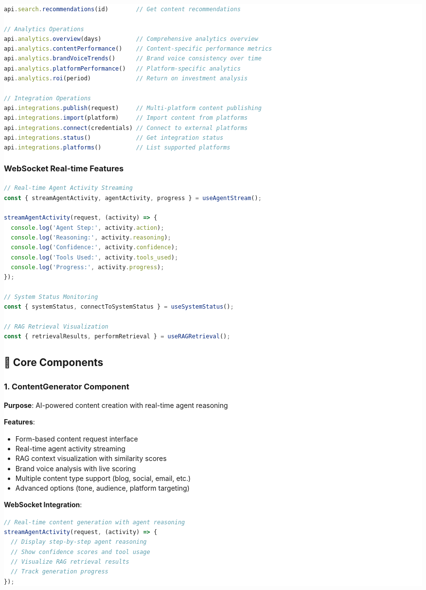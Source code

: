 ```typescript
api.search.recommendations(id)        // Get content recommendations

// Analytics Operations
api.analytics.overview(days)          // Comprehensive analytics overview
api.analytics.contentPerformance()    // Content-specific performance metrics
api.analytics.brandVoiceTrends()      // Brand voice consistency over time
api.analytics.platformPerformance()   // Platform-specific analytics
api.analytics.roi(period)             // Return on investment analysis

// Integration Operations
api.integrations.publish(request)     // Multi-platform content publishing
api.integrations.import(platform)     // Import content from platforms
api.integrations.connect(credentials) // Connect to external platforms
api.integrations.status()             // Get integration status
api.integrations.platforms()          // List supported platforms
```

### WebSocket Real-time Features
```typescript
// Real-time Agent Activity Streaming
const { streamAgentActivity, agentActivity, progress } = useAgentStream();

streamAgentActivity(request, (activity) => {
  console.log('Agent Step:', activity.action);
  console.log('Reasoning:', activity.reasoning);
  console.log('Confidence:', activity.confidence);
  console.log('Tools Used:', activity.tools_used);
  console.log('Progress:', activity.progress);
});

// System Status Monitoring
const { systemStatus, connectToSystemStatus } = useSystemStatus();

// RAG Retrieval Visualization
const { retrievalResults, performRetrieval } = useRAGRetrieval();
```

## 🎯 Core Components

### 1. ContentGenerator Component
**Purpose**: AI-powered content creation with real-time agent reasoning

**Features**:
- Form-based content request interface
- Real-time agent activity streaming
- RAG context visualization with similarity scores
- Brand voice analysis with live scoring
- Multiple content type support (blog, social, email, etc.)
- Advanced options (tone, audience, platform targeting)

**WebSocket Integration**:
```typescript
// Real-time content generation with agent reasoning
streamAgentActivity(request, (activity) => {
  // Display step-by-step agent reasoning
  // Show confidence scores and tool usage
  // Visualize RAG retrieval results
  // Track generation progress
});
```
